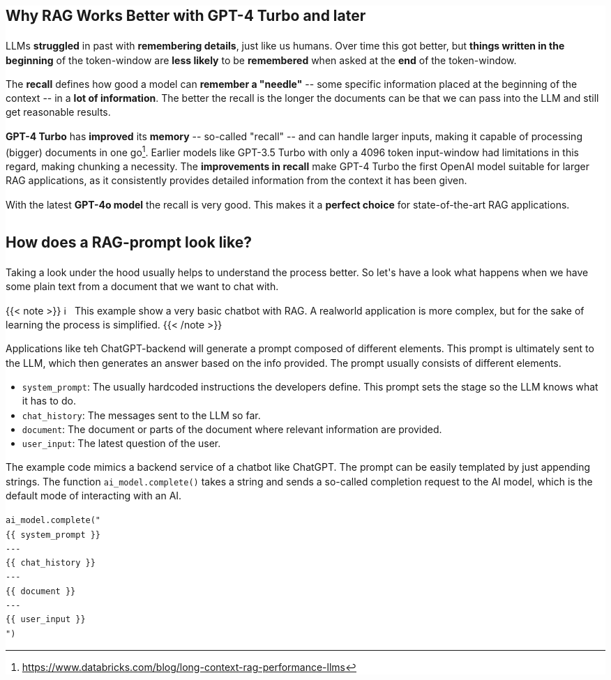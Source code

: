 ## Why RAG Works Better with GPT-4 Turbo and later

LLMs **struggled** in past with **remembering details**, just like us humans.
Over time this got better, but **things written in the beginning** of the token-window are **less likely** to be **remembered** when asked at the **end** of the token-window.

The **recall** defines how good a model can **remember a "needle"** -- some specific information placed at the beginning of the context -- in a **lot of information**.
The better the recall is the longer the documents can be that we can pass into the LLM and still get reasonable results.

**GPT-4 Turbo** has **improved** its **memory** -- so-called "recall" -- and can handle larger inputs, making it capable of processing (bigger) documents in one go[^1].
Earlier models like GPT-3.5 Turbo with only a 4096 token input-window had limitations in this regard, making chunking a necessity.
The **improvements in recall** make GPT-4 Turbo the first OpenAI model suitable for larger RAG applications, as it consistently provides detailed information from the context it has been given.

With the latest **GPT-4o model** the recall is very good.
This makes it a **perfect choice** for state-of-the-art RAG applications.

## How does a RAG-prompt look like?

Taking a look under the hood usually helps to understand the process better.
So let's have a look what happens when we have some plain text from a document that we want to chat with.

{{< note >}}
ℹ️&nbsp;&nbsp;
This example show a very basic chatbot with RAG.
A realworld application is more complex, but for the sake of learning the process is simplified.
{{< /note >}}

Applications like teh ChatGPT-backend will generate a prompt composed of different elements.
This prompt is ultimately sent to the LLM, which then generates an answer based on the info provided.
The prompt usually consists of different elements.

* `system_prompt`: The usually hardcoded instructions the developers define.
This prompt sets the stage so the LLM knows what it has to do.
* `chat_history`: The messages sent to the LLM so far.
* `document`: The document or parts of the document where relevant information are provided.
* `user_input`: The latest question of the user.

The example code mimics a backend service of a chatbot like ChatGPT.
The prompt can be easily templated by just appending strings.
The function `ai_model.complete()` takes a string and sends a so-called completion request to the AI model, which is the default mode of interacting with an AI.

```
ai_model.complete("
{{ system_prompt }}
---
{{ chat_history }}
---
{{ document }}
---
{{ user_input }}
")
```


[^1]: https://www.databricks.com/blog/long-context-rag-performance-llms
[^2]: https://github.com/microsoft/graphrag
[^3]: https://neo4j.com/blog/graphrag-manifesto/
[^4]: https://en.wikipedia.org/wiki/Semantic_similarity
[^5]: https://eugeneyan.com/writing/llm-patterns/
[^6]: https://docs.ragas.io
[^7]: https://www.promptfoo.dev
[^8]: https://team-gpt.com/blog/how-much-did-it-cost-to-train-gpt-4/
[^9]: https://www2003.org/cdrom/papers/refereed/p779/ess.html
[^10]: https://medium.com/@plienhar/llm-inference-series-3-kv-caching-unveiled-048152e461c8